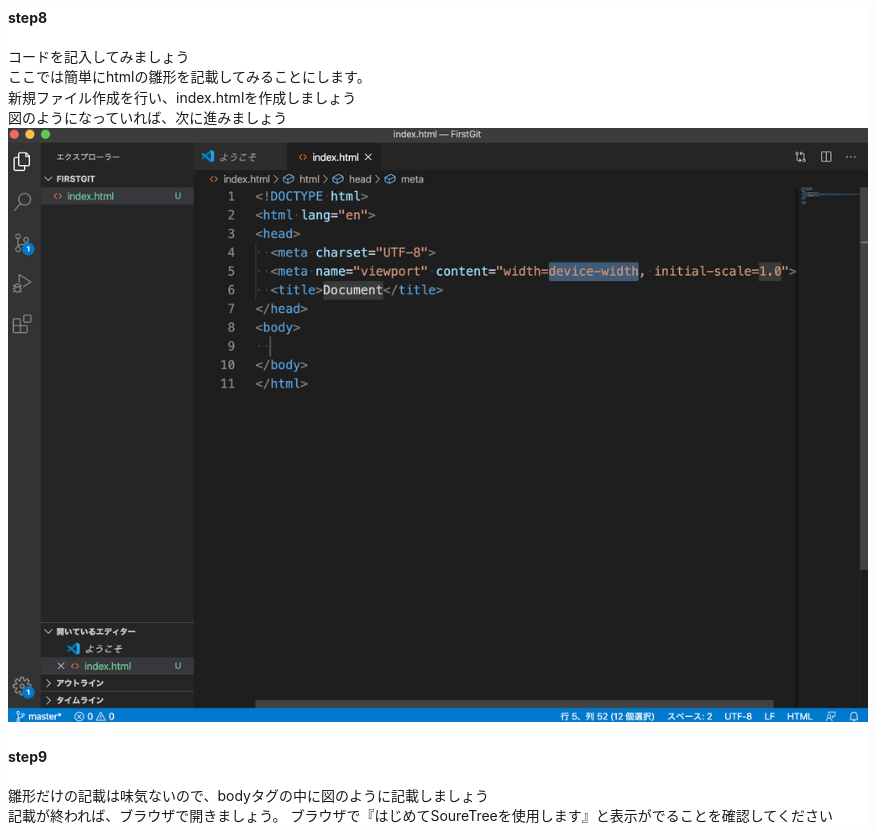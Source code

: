 #### step8
コードを記入してみましょう<br>
ここでは簡単にhtmlの雛形を記載してみることにします。<br>
新規ファイル作成を行い、index.htmlを作成しましょう<br>
図のようになっていれば、次に進みましょう
![](./img/ope9.png)

#### step9
雛形だけの記載は味気ないので、bodyタグの中に図のように記載しましょう<br>
記載が終われば、ブラウザで開きましょう。
ブラウザで『はじめてSoureTreeを使用します』と表示がでることを確認してください